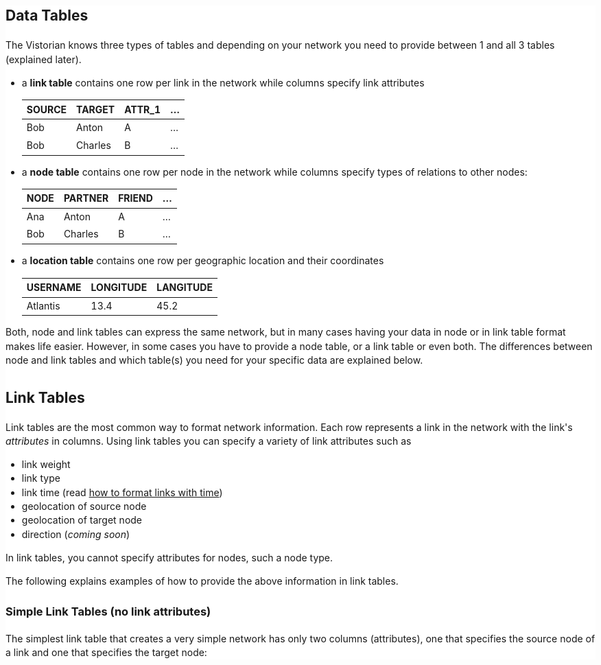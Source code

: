 ## Data Tables

The Vistorian knows three types of tables and depending on your network you need to provide between 1 and all 3 tables (explained later).

* a **link table** contains one row per link in the network while columns specify link attributes

    | SOURCE| TARGET| ATTR_1| 	…| 
    | ---   | ---   | ---   | ---| 
    | Bob   |Anton  | 	A   | 	…| 
    | Bob   |Charles| B	    |   …| 

* a **node table** contains one row per node in the network while columns specify types of relations to other nodes:

    | NODE| 	PARTNER	| FRIEND| 	…| 
    | ---| ---| ---| ---| 
    | Ana| 	Anton| 	A	| …| 
    | Bob	| Charles	| B| 	…| 

* a **location table** contains one row per geographic location and their coordinates

    | USERNAME | 	LONGITUDE| 	LANGITUDE| 
    | ---| ---| ---| 
    | Atlantis	| 13.4	| 45.2| 

Both, node and link tables can express the same network, but in many cases having your data in node or in link table format makes life easier. However, in some cases you have to provide a node table, or a link table or even both. The differences between node and link tables and which table(s) you need for your specific data are explained below.

## Link Tables

Link tables are the most common way to format network information. Each row represents a link in the network with the link's _attributes_ in columns. Using link tables you can specify a variety of link attributes such as 
* link weight
* link type
* link time (read [how to format links with time](#links-in-dynamic-networks))
* geolocation of source node
* geolocation of target node
* direction (_coming soon_)

In link tables, you cannot specify attributes for nodes, such a node type.

The following explains examples of how to provide the above information in link tables.

### Simple Link Tables (no link attributes)

The simplest link table that creates a very simple network has only two columns (attributes), one that specifies the source node of a link and one that specifies the target node: 
